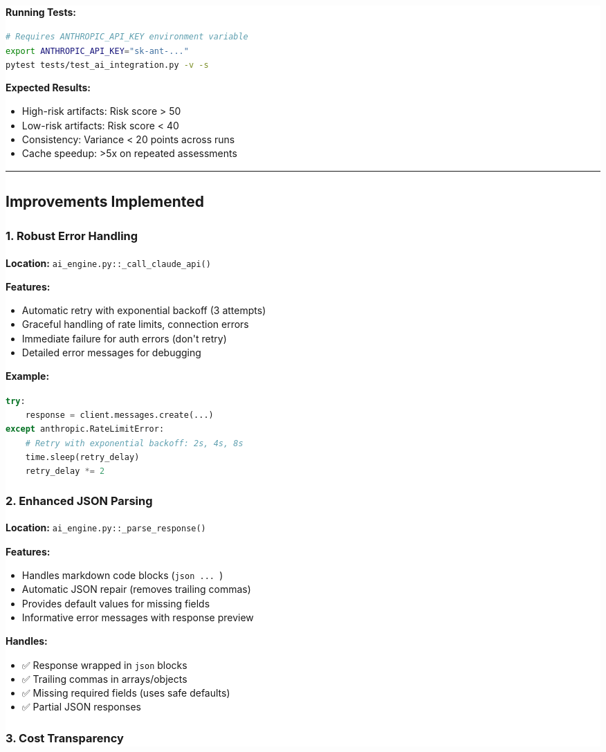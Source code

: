 **Running Tests:**
```bash
# Requires ANTHROPIC_API_KEY environment variable
export ANTHROPIC_API_KEY="sk-ant-..."
pytest tests/test_ai_integration.py -v -s
```

**Expected Results:**
- High-risk artifacts: Risk score > 50
- Low-risk artifacts: Risk score < 40
- Consistency: Variance < 20 points across runs
- Cache speedup: >5x on repeated assessments

---

## Improvements Implemented

### 1. Robust Error Handling

**Location:** `ai_engine.py::_call_claude_api()`

**Features:**
- Automatic retry with exponential backoff (3 attempts)
- Graceful handling of rate limits, connection errors
- Immediate failure for auth errors (don't retry)
- Detailed error messages for debugging

**Example:**
```python
try:
    response = client.messages.create(...)
except anthropic.RateLimitError:
    # Retry with exponential backoff: 2s, 4s, 8s
    time.sleep(retry_delay)
    retry_delay *= 2
```

### 2. Enhanced JSON Parsing

**Location:** `ai_engine.py::_parse_response()`

**Features:**
- Handles markdown code blocks (```json ... ```)
- Automatic JSON repair (removes trailing commas)
- Provides default values for missing fields
- Informative error messages with response preview

**Handles:**
- ✅ Response wrapped in ```json``` blocks
- ✅ Trailing commas in arrays/objects
- ✅ Missing required fields (uses safe defaults)
- ✅ Partial JSON responses

### 3. Cost Transparency
